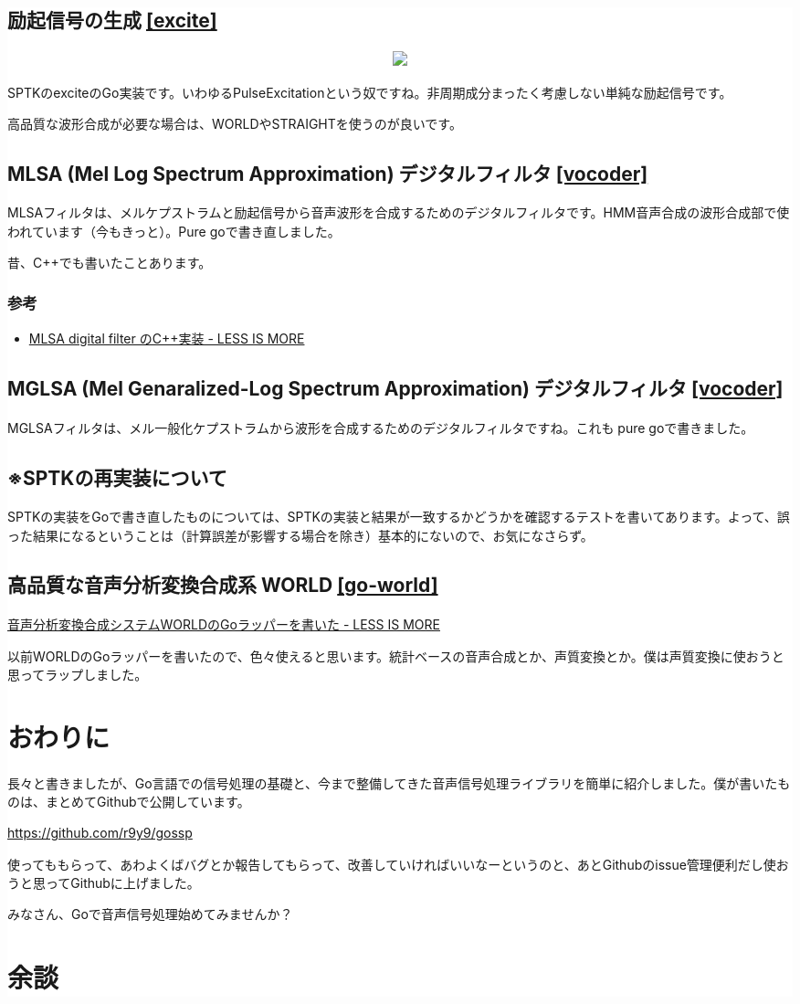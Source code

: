 ## 励起信号の生成 [[excite]](http://godoc.org/github.com/r9y9/gossp/excite)

<div align="center"><img src="/images/pulse_excite.png "Exciation eignal."" class="image"></div>

SPTKのexciteのGo実装です。いわゆるPulseExcitationという奴ですね。非周期成分まったく考慮しない単純な励起信号です。

高品質な波形合成が必要な場合は、WORLDやSTRAIGHTを使うのが良いです。

## MLSA (Mel Log Spectrum Approximation) デジタルフィルタ [[vocoder]](http://godoc.org/github.com/r9y9/gossp/vocoder)

MLSAフィルタは、メルケプストラムと励起信号から音声波形を合成するためのデジタルフィルタです。HMM音声合成の波形合成部で使われています（今もきっと）。Pure goで書き直しました。

昔、C++でも書いたことあります。

### 参考

- [MLSA digital filter のC++実装 - LESS IS MORE](http://r9y9.github.io/blog/2013/12/01/mlsa-filter-with-c-plus-plus/)

## MGLSA (Mel Genaralized-Log Spectrum Approximation) デジタルフィルタ [[vocoder]](http://godoc.org/github.com/r9y9/gossp/vocoder)

MGLSAフィルタは、メル一般化ケプストラムから波形を合成するためのデジタルフィルタですね。これも pure goで書きました。

## **※SPTKの再実装について**

SPTKの実装をGoで書き直したものについては、SPTKの実装と結果が一致するかどうかを確認するテストを書いてあります。よって、誤った結果になるということは（計算誤差が影響する場合を除き）基本的にないので、お気になさらず。

## 高品質な音声分析変換合成系 WORLD [[go-world]](http://godoc.org/github.com/r9y9/go-world)

[音声分析変換合成システムWORLDのGoラッパーを書いた - LESS IS MORE](http://r9y9.github.io/blog/2014/03/22/go-world/)

以前WORLDのGoラッパーを書いたので、色々使えると思います。統計ベースの音声合成とか、声質変換とか。僕は声質変換に使おうと思ってラップしました。

# おわりに

長々と書きましたが、Go言語での信号処理の基礎と、今まで整備してきた音声信号処理ライブラリを簡単に紹介しました。僕が書いたものは、まとめてGithubで公開しています。

https://github.com/r9y9/gossp

使ってももらって、あわよくばバグとか報告してもらって、改善していければいいなーというのと、あとGithubのissue管理便利だし使おうと思ってGithubに上げました。

みなさん、Goで音声信号処理始めてみませんか？

# 余談
